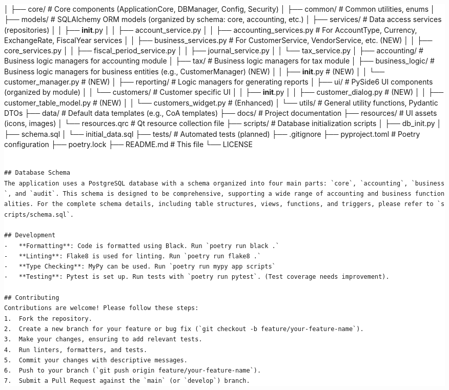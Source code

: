 │   ├── core/               # Core components (ApplicationCore, DBManager, Config, Security)
│   ├── common/             # Common utilities, enums
│   ├── models/             # SQLAlchemy ORM models (organized by schema: core, accounting, etc.)
│   ├── services/           # Data access services (repositories)
│   │   ├── __init__.py
│   │   ├── account_service.py
│   │   ├── accounting_services.py # For AccountType, Currency, ExchangeRate, FiscalYear services
│   │   ├── business_services.py   # For CustomerService, VendorService, etc. (NEW)
│   │   ├── core_services.py
│   │   ├── fiscal_period_service.py
│   │   ├── journal_service.py
│   │   └── tax_service.py
│   ├── accounting/         # Business logic managers for accounting module
│   ├── tax/                # Business logic managers for tax module
│   ├── business_logic/     # Business logic managers for business entities (e.g., CustomerManager) (NEW)
│   │   ├── __init__.py     # (NEW)
│   │   └── customer_manager.py # (NEW)
│   ├── reporting/          # Logic managers for generating reports
│   ├── ui/                 # PySide6 UI components (organized by module)
│   │   └── customers/      # Customer specific UI
│   │       ├── __init__.py
│   │       ├── customer_dialog.py # (NEW)
│   │       ├── customer_table_model.py # (NEW)
│   │       └── customers_widget.py # (Enhanced)
│   └── utils/              # General utility functions, Pydantic DTOs
├── data/                   # Default data templates (e.g., CoA templates)
├── docs/                   # Project documentation
├── resources/              # UI assets (icons, images)
│   └── resources.qrc       # Qt resource collection file
├── scripts/                # Database initialization scripts
│   ├── db_init.py
│   ├── schema.sql
│   └── initial_data.sql
├── tests/                  # Automated tests (planned)
├── .gitignore
├── pyproject.toml          # Poetry configuration
├── poetry.lock
├── README.md               # This file
└── LICENSE
```

## Database Schema
The application uses a PostgreSQL database with a schema organized into four main parts: `core`, `accounting`, `business`, and `audit`. This schema is designed to be comprehensive, supporting a wide range of accounting and business functionalities. For the complete schema details, including table structures, views, functions, and triggers, please refer to `scripts/schema.sql`.

## Development
-   **Formatting**: Code is formatted using Black. Run `poetry run black .`
-   **Linting**: Flake8 is used for linting. Run `poetry run flake8 .`
-   **Type Checking**: MyPy can be used. Run `poetry run mypy app scripts`
-   **Testing**: Pytest is set up. Run tests with `poetry run pytest`. (Test coverage needs improvement).

## Contributing
Contributions are welcome! Please follow these steps:
1.  Fork the repository.
2.  Create a new branch for your feature or bug fix (`git checkout -b feature/your-feature-name`).
3.  Make your changes, ensuring to add relevant tests.
4.  Run linters, formatters, and tests.
5.  Commit your changes with descriptive messages.
6.  Push to your branch (`git push origin feature/your-feature-name`).
7.  Submit a Pull Request against the `main` (or `develop`) branch.
```